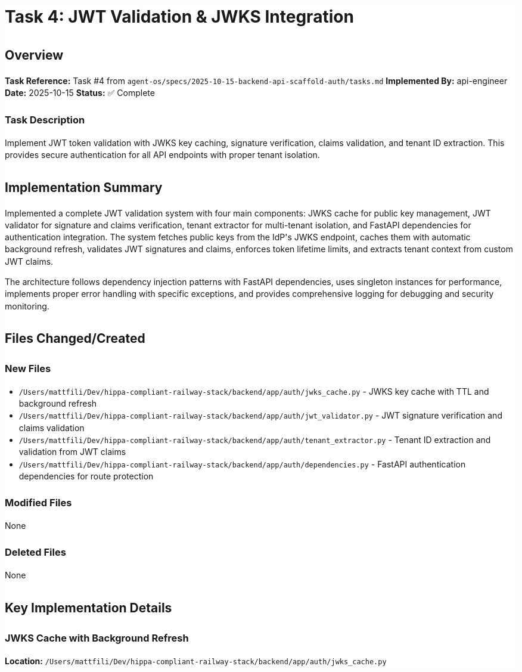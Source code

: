 # Task 4: JWT Validation & JWKS Integration

## Overview
**Task Reference:** Task #4 from `agent-os/specs/2025-10-15-backend-api-scaffold-auth/tasks.md`
**Implemented By:** api-engineer
**Date:** 2025-10-15
**Status:** ✅ Complete

### Task Description
Implement JWT token validation with JWKS key caching, signature verification, claims validation, and tenant ID extraction. This provides secure authentication for all API endpoints with proper tenant isolation.

## Implementation Summary
Implemented a complete JWT validation system with four main components: JWKS cache for public key management, JWT validator for signature and claims verification, tenant extractor for multi-tenant isolation, and FastAPI dependencies for authentication integration. The system fetches public keys from the IdP's JWKS endpoint, caches them with automatic background refresh, validates JWT signatures and claims, enforces token lifetime limits, and extracts tenant context from custom JWT claims.

The architecture follows dependency injection patterns with FastAPI dependencies, uses singleton instances for performance, implements proper error handling with specific exceptions, and provides comprehensive logging for debugging and security monitoring.

## Files Changed/Created

### New Files
- `/Users/mattfili/Dev/hippa-compliant-railway-stack/backend/app/auth/jwks_cache.py` - JWKS key cache with TTL and background refresh
- `/Users/mattfili/Dev/hippa-compliant-railway-stack/backend/app/auth/jwt_validator.py` - JWT signature verification and claims validation
- `/Users/mattfili/Dev/hippa-compliant-railway-stack/backend/app/auth/tenant_extractor.py` - Tenant ID extraction and validation from JWT claims
- `/Users/mattfili/Dev/hippa-compliant-railway-stack/backend/app/auth/dependencies.py` - FastAPI authentication dependencies for route protection

### Modified Files
None

### Deleted Files
None

## Key Implementation Details

### JWKS Cache with Background Refresh
**Location:** `/Users/mattfili/Dev/hippa-compliant-railway-stack/backend/app/auth/jwks_cache.py`
